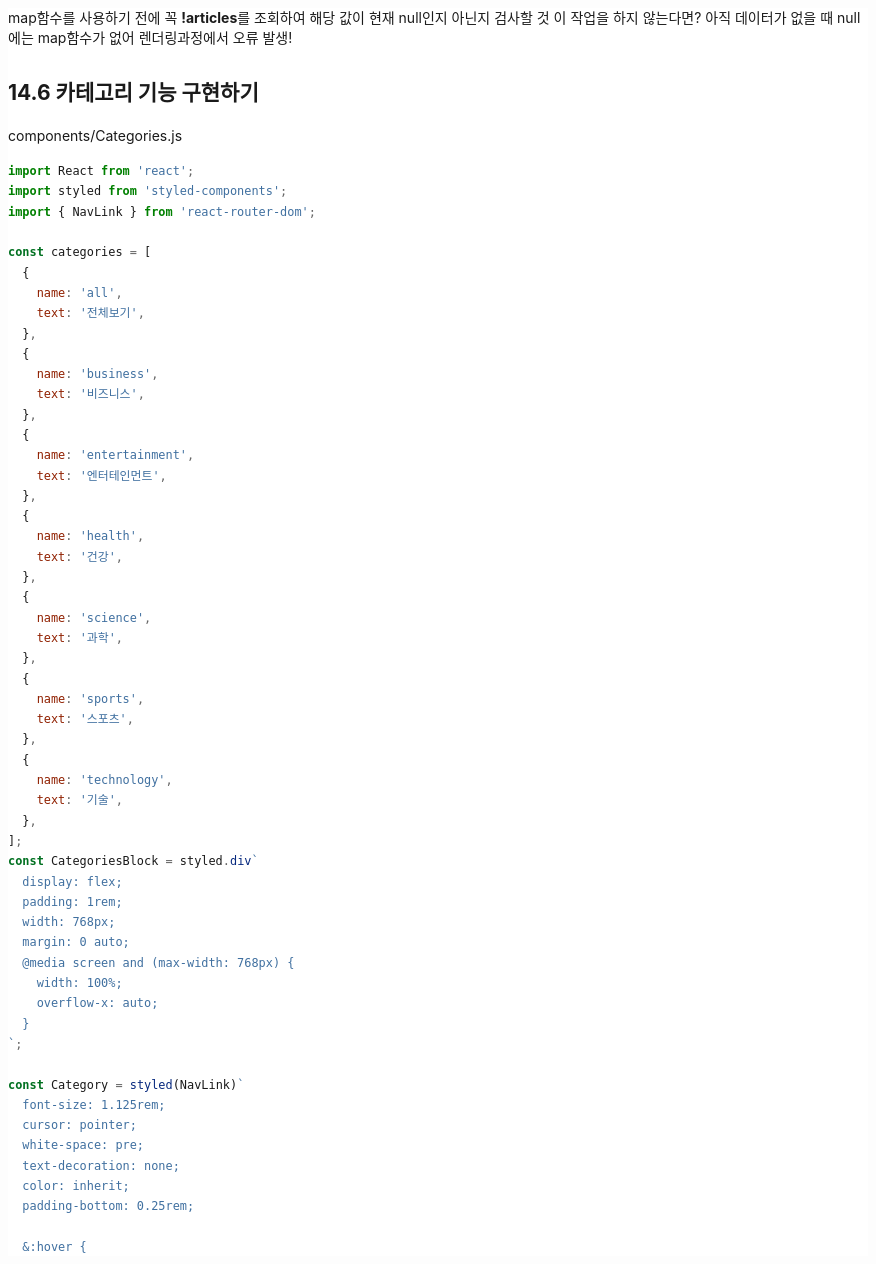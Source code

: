 ```Javascript
```
map함수를 사용하기 전에 꼭 **!articles**를 조회하여 해당 값이 현재 null인지 아닌지 검사할 것
이 작업을 하지 않는다면? 아직 데이터가 없을 때 null에는 map함수가 없어 렌더링과정에서 오류 발생!


## 14.6 카테고리 기능 구현하기

components/Categories.js

```Javascript
import React from 'react';
import styled from 'styled-components';
import { NavLink } from 'react-router-dom';

const categories = [
  {
    name: 'all',
    text: '전체보기',
  },
  {
    name: 'business',
    text: '비즈니스',
  },
  {
    name: 'entertainment',
    text: '엔터테인먼트',
  },
  {
    name: 'health',
    text: '건강',
  },
  {
    name: 'science',
    text: '과학',
  },
  {
    name: 'sports',
    text: '스포츠',
  },
  {
    name: 'technology',
    text: '기술',
  },
];
const CategoriesBlock = styled.div`
  display: flex;
  padding: 1rem;
  width: 768px;
  margin: 0 auto;
  @media screen and (max-width: 768px) {
    width: 100%;
    overflow-x: auto;
  }
`;

const Category = styled(NavLink)`
  font-size: 1.125rem;
  cursor: pointer;
  white-space: pre;
  text-decoration: none;
  color: inherit;
  padding-bottom: 0.25rem;

  &:hover {
```